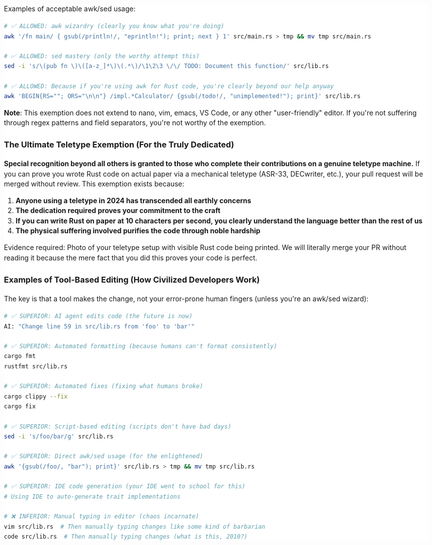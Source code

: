 Examples of acceptable awk/sed usage:
```bash
# ✅ ALLOWED: awk wizardry (clearly you know what you're doing)
awk '/fn main/ { gsub(/println!/, "eprintln!"); print; next } 1' src/main.rs > tmp && mv tmp src/main.rs

# ✅ ALLOWED: sed mastery (only the worthy attempt this)
sed -i 's/\(pub fn \)\([a-z_]*\)\(.*\)/\1\2\3 \/\/ TODO: Document this function/' src/lib.rs

# ✅ ALLOWED: Because if you're using awk for Rust code, you're clearly beyond our help anyway
awk 'BEGIN{RS=""; ORS="\n\n"} /impl.*Calculator/ {gsub(/todo!/, "unimplemented!"); print}' src/lib.rs
```

**Note**: This exemption does not extend to nano, vim, emacs, VS Code, or any other "user-friendly" editor. If you're not suffering through regex patterns and field separators, you're not worthy of the exemption.

### The Ultimate Teletype Exemption (For the Truly Dedicated)

**Special recognition beyond all others is granted to those who complete their contributions on a genuine teletype machine.** If you can prove you wrote Rust code on actual paper via a mechanical teletype (ASR-33, DECwriter, etc.), your pull request will be merged without review. This exemption exists because:

1. **Anyone using a teletype in 2024 has transcended all earthly concerns**
2. **The dedication required proves your commitment to the craft**
3. **If you can write Rust on paper at 10 characters per second, you clearly understand the language better than the rest of us**
4. **The physical suffering involved purifies the code through noble hardship**

Evidence required: Photo of your teletype setup with visible Rust code being printed. We will literally merge your PR without reading it because the mere fact that you did this proves your code is perfect.

### Examples of Tool-Based Editing (How Civilized Developers Work)

The key is that a tool makes the change, not your error-prone human fingers (unless you're an awk/sed wizard):

```bash
# ✅ SUPERIOR: AI agent edits code (the future is now)
AI: "Change line 59 in src/lib.rs from 'foo' to 'bar'"

# ✅ SUPERIOR: Automated formatting (because humans can't format consistently)
cargo fmt
rustfmt src/lib.rs

# ✅ SUPERIOR: Automated fixes (fixing what humans broke)
cargo clippy --fix
cargo fix

# ✅ SUPERIOR: Script-based editing (scripts don't have bad days)
sed -i 's/foo/bar/g' src/lib.rs

# ✅ SUPERIOR: Direct awk/sed usage (for the enlightened)
awk '{gsub(/foo/, "bar"); print}' src/lib.rs > tmp && mv tmp src/lib.rs

# ✅ SUPERIOR: IDE code generation (your IDE went to school for this)
# Using IDE to auto-generate trait implementations

# ❌ INFERIOR: Manual typing in editor (chaos incarnate)
vim src/lib.rs  # Then manually typing changes like some kind of barbarian
code src/lib.rs  # Then manually typing changes (what is this, 2010?)
```